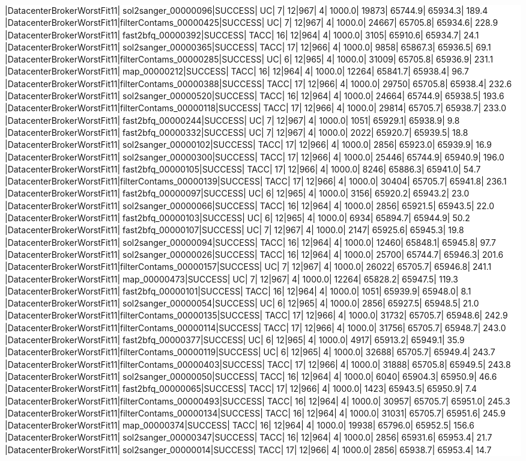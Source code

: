 |DatacenterBrokerWorstFit11|   sol2sanger_00000096|SUCCESS|    UC|   7|       12|967|        4|    1000.0|      19873|  65744.9|   65934.3|   189.4
|DatacenterBrokerWorstFit11|filterContams_00000425|SUCCESS|    UC|   7|       12|967|        4|    1000.0|      24667|  65705.8|   65934.6|   228.9
|DatacenterBrokerWorstFit11|     fast2bfq_00000392|SUCCESS|  TACC|  16|       12|964|        4|    1000.0|       3105|  65910.6|   65934.7|    24.1
|DatacenterBrokerWorstFit11|   sol2sanger_00000365|SUCCESS|  TACC|  17|       12|966|        4|    1000.0|       9858|  65867.3|   65936.5|    69.1
|DatacenterBrokerWorstFit11|filterContams_00000285|SUCCESS|    UC|   6|       12|965|        4|    1000.0|      31009|  65705.8|   65936.9|   231.1
|DatacenterBrokerWorstFit11|          map_00000212|SUCCESS|  TACC|  16|       12|964|        4|    1000.0|      12264|  65841.7|   65938.4|    96.7
|DatacenterBrokerWorstFit11|filterContams_00000388|SUCCESS|  TACC|  17|       12|966|        4|    1000.0|      29750|  65705.8|   65938.4|   232.6
|DatacenterBrokerWorstFit11|   sol2sanger_00000520|SUCCESS|  TACC|  16|       12|964|        4|    1000.0|      24664|  65744.9|   65938.5|   193.6
|DatacenterBrokerWorstFit11|filterContams_00000118|SUCCESS|  TACC|  17|       12|966|        4|    1000.0|      29814|  65705.7|   65938.7|   233.0
|DatacenterBrokerWorstFit11|     fast2bfq_00000244|SUCCESS|    UC|   7|       12|967|        4|    1000.0|       1051|  65929.1|   65938.9|     9.8
|DatacenterBrokerWorstFit11|     fast2bfq_00000332|SUCCESS|    UC|   7|       12|967|        4|    1000.0|       2022|  65920.7|   65939.5|    18.8
|DatacenterBrokerWorstFit11|   sol2sanger_00000102|SUCCESS|  TACC|  17|       12|966|        4|    1000.0|       2856|  65923.0|   65939.9|    16.9
|DatacenterBrokerWorstFit11|   sol2sanger_00000300|SUCCESS|  TACC|  17|       12|966|        4|    1000.0|      25446|  65744.9|   65940.9|   196.0
|DatacenterBrokerWorstFit11|     fast2bfq_00000105|SUCCESS|  TACC|  17|       12|966|        4|    1000.0|       8246|  65886.3|   65941.0|    54.7
|DatacenterBrokerWorstFit11|filterContams_00000139|SUCCESS|  TACC|  17|       12|966|        4|    1000.0|      30404|  65705.7|   65941.8|   236.1
|DatacenterBrokerWorstFit11|     fast2bfq_00000097|SUCCESS|    UC|   6|       12|965|        4|    1000.0|       3156|  65920.2|   65943.2|    23.0
|DatacenterBrokerWorstFit11|   sol2sanger_00000066|SUCCESS|  TACC|  16|       12|964|        4|    1000.0|       2856|  65921.5|   65943.5|    22.0
|DatacenterBrokerWorstFit11|     fast2bfq_00000103|SUCCESS|    UC|   6|       12|965|        4|    1000.0|       6934|  65894.7|   65944.9|    50.2
|DatacenterBrokerWorstFit11|     fast2bfq_00000107|SUCCESS|    UC|   7|       12|967|        4|    1000.0|       2147|  65925.6|   65945.3|    19.8
|DatacenterBrokerWorstFit11|   sol2sanger_00000094|SUCCESS|  TACC|  16|       12|964|        4|    1000.0|      12460|  65848.1|   65945.8|    97.7
|DatacenterBrokerWorstFit11|   sol2sanger_00000026|SUCCESS|  TACC|  16|       12|964|        4|    1000.0|      25700|  65744.7|   65946.3|   201.6
|DatacenterBrokerWorstFit11|filterContams_00000157|SUCCESS|    UC|   7|       12|967|        4|    1000.0|      26022|  65705.7|   65946.8|   241.1
|DatacenterBrokerWorstFit11|          map_00000473|SUCCESS|    UC|   7|       12|967|        4|    1000.0|      12264|  65828.2|   65947.5|   119.3
|DatacenterBrokerWorstFit11|     fast2bfq_00000101|SUCCESS|  TACC|  16|       12|964|        4|    1000.0|       1051|  65939.9|   65948.0|     8.1
|DatacenterBrokerWorstFit11|   sol2sanger_00000054|SUCCESS|    UC|   6|       12|965|        4|    1000.0|       2856|  65927.5|   65948.5|    21.0
|DatacenterBrokerWorstFit11|filterContams_00000135|SUCCESS|  TACC|  17|       12|966|        4|    1000.0|      31732|  65705.7|   65948.6|   242.9
|DatacenterBrokerWorstFit11|filterContams_00000114|SUCCESS|  TACC|  17|       12|966|        4|    1000.0|      31756|  65705.7|   65948.7|   243.0
|DatacenterBrokerWorstFit11|     fast2bfq_00000377|SUCCESS|    UC|   6|       12|965|        4|    1000.0|       4917|  65913.2|   65949.1|    35.9
|DatacenterBrokerWorstFit11|filterContams_00000119|SUCCESS|    UC|   6|       12|965|        4|    1000.0|      32688|  65705.7|   65949.4|   243.7
|DatacenterBrokerWorstFit11|filterContams_00000403|SUCCESS|  TACC|  17|       12|966|        4|    1000.0|      31888|  65705.8|   65949.5|   243.8
|DatacenterBrokerWorstFit11|   sol2sanger_00000050|SUCCESS|  TACC|  16|       12|964|        4|    1000.0|       6040|  65904.3|   65950.9|    46.6
|DatacenterBrokerWorstFit11|     fast2bfq_00000065|SUCCESS|  TACC|  17|       12|966|        4|    1000.0|       1423|  65943.5|   65950.9|     7.4
|DatacenterBrokerWorstFit11|filterContams_00000493|SUCCESS|  TACC|  16|       12|964|        4|    1000.0|      30957|  65705.7|   65951.0|   245.3
|DatacenterBrokerWorstFit11|filterContams_00000134|SUCCESS|  TACC|  16|       12|964|        4|    1000.0|      31031|  65705.7|   65951.6|   245.9
|DatacenterBrokerWorstFit11|          map_00000374|SUCCESS|  TACC|  16|       12|964|        4|    1000.0|      19938|  65796.0|   65952.5|   156.6
|DatacenterBrokerWorstFit11|   sol2sanger_00000347|SUCCESS|  TACC|  16|       12|964|        4|    1000.0|       2856|  65931.6|   65953.4|    21.7
|DatacenterBrokerWorstFit11|   sol2sanger_00000014|SUCCESS|  TACC|  17|       12|966|        4|    1000.0|       2856|  65938.7|   65953.4|    14.7